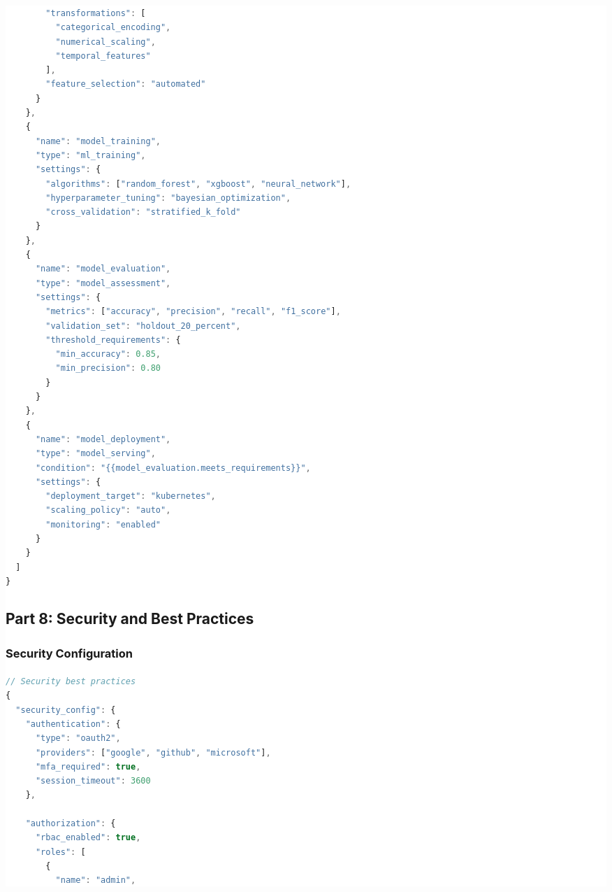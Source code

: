 ```typescript
        "transformations": [
          "categorical_encoding",
          "numerical_scaling", 
          "temporal_features"
        ],
        "feature_selection": "automated"
      }
    },
    {
      "name": "model_training",
      "type": "ml_training",
      "settings": {
        "algorithms": ["random_forest", "xgboost", "neural_network"],
        "hyperparameter_tuning": "bayesian_optimization",
        "cross_validation": "stratified_k_fold"
      }
    },
    {
      "name": "model_evaluation",
      "type": "model_assessment",
      "settings": {
        "metrics": ["accuracy", "precision", "recall", "f1_score"],
        "validation_set": "holdout_20_percent",
        "threshold_requirements": {
          "min_accuracy": 0.85,
          "min_precision": 0.80
        }
      }
    },
    {
      "name": "model_deployment",
      "type": "model_serving",
      "condition": "{{model_evaluation.meets_requirements}}",
      "settings": {
        "deployment_target": "kubernetes",
        "scaling_policy": "auto",
        "monitoring": "enabled"
      }
    }
  ]
}
```

## Part 8: Security and Best Practices

### Security Configuration

```typescript
// Security best practices
{
  "security_config": {
    "authentication": {
      "type": "oauth2",
      "providers": ["google", "github", "microsoft"],
      "mfa_required": true,
      "session_timeout": 3600
    },
    
    "authorization": {
      "rbac_enabled": true,
      "roles": [
        {
          "name": "admin",
```